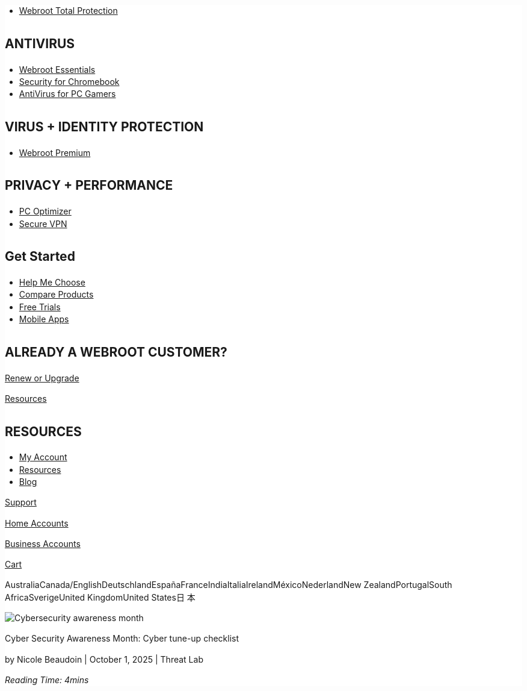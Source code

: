 * [Webroot Total Protection](/us/en/home/products/total-protection)

## ANTIVIRUS

* [Webroot Essentials](/us/en/home/products/essentials)
* [Security for Chromebook](/us/en/home/products/webroot-security-chromebook)
* [AntiVirus for PC Gamers](/us/en/home/products/gamer-av)

## VIRUS + IDENTITY PROTECTION

* [Webroot Premium](/us/en/home/products/premium)

## PRIVACY + PERFORMANCE

* [PC Optimizer](/us/en/home/products/pc-optimizer)
* [Secure VPN](/us/en/home/products/secure-vpn)

## Get Started

* [Help Me Choose](/us/en/home/products/helpmechoose)
* [Compare Products](/us/en/home/products/compare)
* [Free Trials](/us/en/home/products/trials)
* [Mobile Apps](/us/en/home/products/mobile)

## ALREADY A WEBROOT CUSTOMER?

[Renew or Upgrade](/us/en/home/renewal "Renew Or Upgrade")

[Resources](#NavResources-104831)

## RESOURCES

* [My Account](/us/en/home/accounts)
* [Resources](/us/en/cybersecurity/resources)
* [Blog](https://www.webroot.com/blog/)

[Support](#NavCompany-104831)

[Home Accounts](/us/en/home/accounts)

[Business Accounts](https://my.webrootanywhere.com/default.asp)

[Cart](/us/en/cart)

AustraliaCanada/EnglishDeutschlandEspañaFranceIndiaItaliaIrelandMéxicoNederlandNew ZealandPortugalSouth AfricaSverigeUnited KingdomUnited States日 本

![Cybersecurity awareness month](https://www-cdn.webroot.com/9517/5941/2535/otcs-fy26-webroot-blog-cam-1-800x400-en.png)

Cyber Security Awareness Month: Cyber tune-up checklist

by Nicole Beaudoin | October 1, 2025 | Threat Lab

*Reading Time: 4mins*
